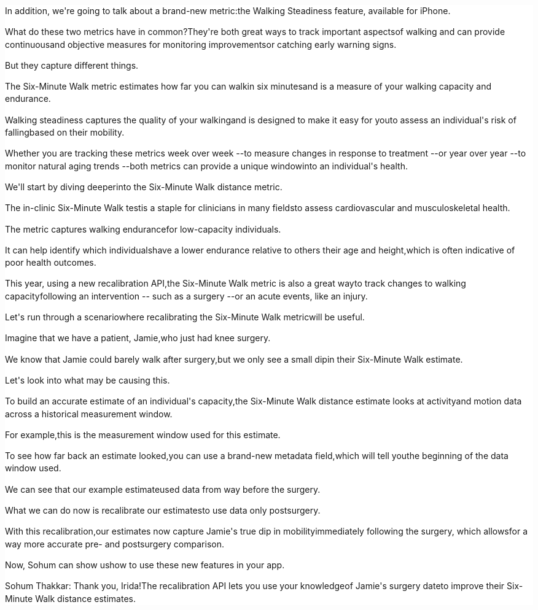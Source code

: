 In addition, we're going to talk about a brand-new metric:the Walking Steadiness feature, available for iPhone.

What do these two metrics have in common?They're both great ways to track important aspectsof walking and can provide continuousand objective measures for monitoring improvementsor catching early warning signs.

But they capture different things.

The Six-Minute Walk metric estimates how far you can walkin six minutesand is a measure of your walking capacity and endurance.

Walking steadiness captures the quality of your walkingand is designed to make it easy for youto assess an individual's risk of fallingbased on their mobility.

Whether you are tracking these metrics week over week --to measure changes in response to treatment --or year over year --to monitor natural aging trends --both metrics can provide a unique windowinto an individual's health.

We'll start by diving deeperinto the Six-Minute Walk distance metric.

The in-clinic Six-Minute Walk testis a staple for clinicians in many fieldsto assess cardiovascular and musculoskeletal health.

The metric captures walking endurancefor low-capacity individuals.

It can help identify which individualshave a lower endurance relative to others their age and height,which is often indicative of poor health outcomes.

This year, using a new recalibration API,the Six-Minute Walk metric is also a great wayto track changes to walking capacityfollowing an intervention -- such as a surgery --or an acute events, like an injury.

Let's run through a scenariowhere recalibrating the Six-Minute Walk metricwill be useful.

Imagine that we have a patient, Jamie,who just had knee surgery.

We know that Jamie could barely walk after surgery,but we only see a small dipin their Six-Minute Walk estimate.

Let's look into what may be causing this.

To build an accurate estimate of an individual's capacity,the Six-Minute Walk distance estimate looks at activityand motion data across a historical measurement window.

For example,this is the measurement window used for this estimate.

To see how far back an estimate looked,you can use a brand-new metadata field,which will tell youthe beginning of the data window used.

We can see that our example estimateused data from way before the surgery.

What we can do now is recalibrate our estimatesto use data only postsurgery.

With this recalibration,our estimates now capture Jamie's true dip in mobilityimmediately following the surgery, which allowsfor a way more accurate pre- and postsurgery comparison.

Now, Sohum can show ushow to use these new features in your app.

Sohum Thakkar: Thank you, Irida!The recalibration API lets you use your knowledgeof Jamie's surgery dateto improve their Six-Minute Walk distance estimates.
